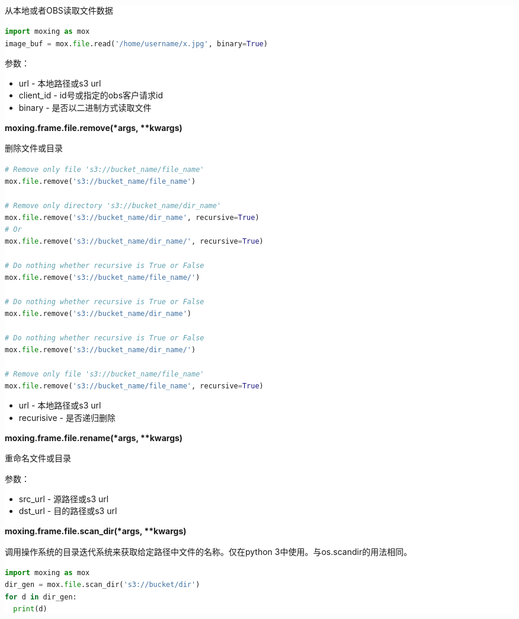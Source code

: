 从本地或者OBS读取文件数据

```python
import moxing as mox
image_buf = mox.file.read('/home/username/x.jpg', binary=True)
```

参数：

- url - 本地路径或s3 url
- client_id - id号或指定的obs客户请求id
- binary - 是否以二进制方式读取文件

**moxing.frame.file.remove(\*args, \*\*kwargs)**

删除文件或目录

```python
# Remove only file 's3://bucket_name/file_name'
mox.file.remove('s3://bucket_name/file_name')

# Remove only directory 's3://bucket_name/dir_name'
mox.file.remove('s3://bucket_name/dir_name', recursive=True)
# Or
mox.file.remove('s3://bucket_name/dir_name/', recursive=True)

# Do nothing whether recursive is True or False
mox.file.remove('s3://bucket_name/file_name/')

# Do nothing whether recursive is True or False
mox.file.remove('s3://bucket_name/dir_name')

# Do nothing whether recursive is True or False
mox.file.remove('s3://bucket_name/dir_name/')

# Remove only file 's3://bucket_name/file_name'
mox.file.remove('s3://bucket_name/file_name', recursive=True)
```

- url - 本地路径或s3 url
- recurisive - 是否递归删除

**moxing.frame.file.rename(\*args, \*\*kwargs)**

重命名文件或目录

参数：

- src_url - 源路径或s3 url
- dst_url - 目的路径或s3 url

**moxing.frame.file.scan_dir(\*args, \*\*kwargs)**

调用操作系统的目录迭代系统来获取给定路径中文件的名称。仅在python 3中使用。与os.scandir的用法相同。

```python
import moxing as mox
dir_gen = mox.file.scan_dir('s3://bucket/dir')
for d in dir_gen:
  print(d)
```
